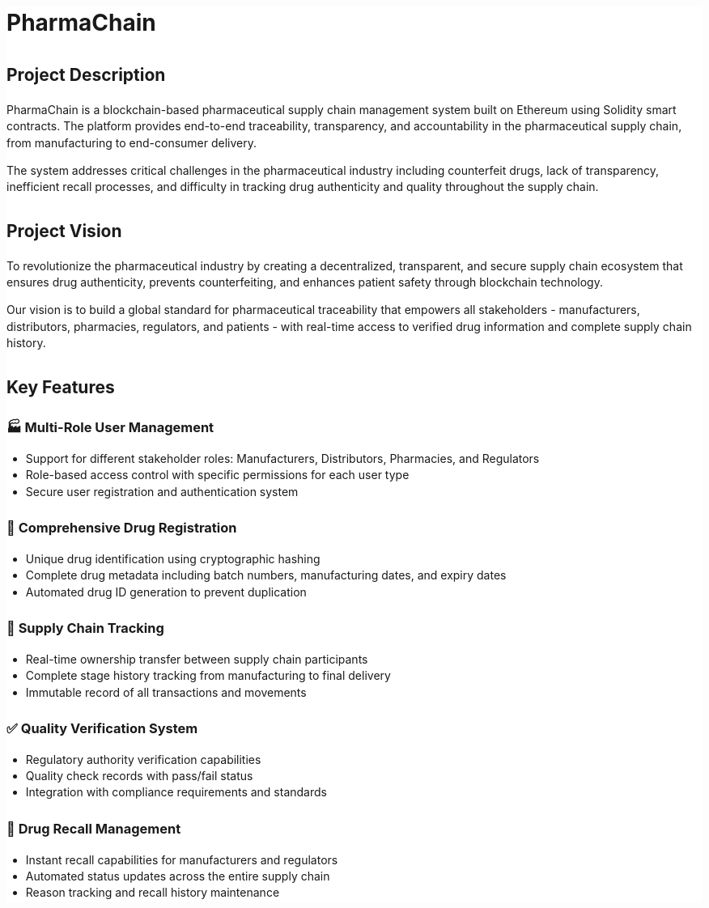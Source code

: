 # PharmaChain

## Project Description

PharmaChain is a blockchain-based pharmaceutical supply chain management system built on Ethereum using Solidity smart contracts. The platform provides end-to-end traceability, transparency, and accountability in the pharmaceutical supply chain, from manufacturing to end-consumer delivery.

The system addresses critical challenges in the pharmaceutical industry including counterfeit drugs, lack of transparency, inefficient recall processes, and difficulty in tracking drug authenticity and quality throughout the supply chain.

## Project Vision

To revolutionize the pharmaceutical industry by creating a decentralized, transparent, and secure supply chain ecosystem that ensures drug authenticity, prevents counterfeiting, and enhances patient safety through blockchain technology.

Our vision is to build a global standard for pharmaceutical traceability that empowers all stakeholders - manufacturers, distributors, pharmacies, regulators, and patients - with real-time access to verified drug information and complete supply chain history.

## Key Features

### 🏭 **Multi-Role User Management**
- Support for different stakeholder roles: Manufacturers, Distributors, Pharmacies, and Regulators
- Role-based access control with specific permissions for each user type
- Secure user registration and authentication system

### 💊 **Comprehensive Drug Registration**
- Unique drug identification using cryptographic hashing
- Complete drug metadata including batch numbers, manufacturing dates, and expiry dates
- Automated drug ID generation to prevent duplication

### 🔄 **Supply Chain Tracking**
- Real-time ownership transfer between supply chain participants
- Complete stage history tracking from manufacturing to final delivery
- Immutable record of all transactions and movements

### ✅ **Quality Verification System**
- Regulatory authority verification capabilities
- Quality check records with pass/fail status
- Integration with compliance requirements and standards

### 🚨 **Drug Recall Management**
- Instant recall capabilities for manufacturers and regulators
- Automated status updates across the entire supply chain
- Reason tracking and recall history maintenance
